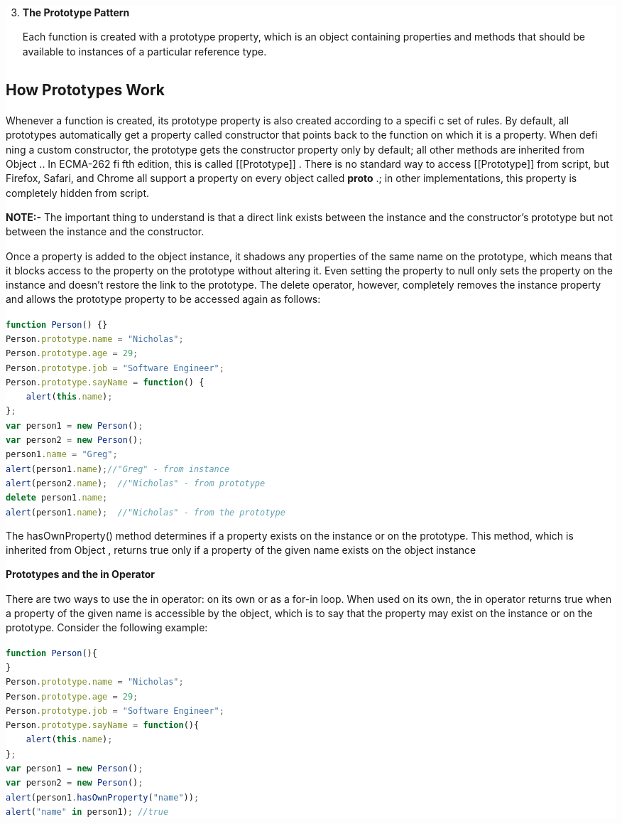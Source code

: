    3. **The Prototype Pattern**

      Each function is created with a prototype property, which is an object containing properties and
      methods that should be available to instances of a particular reference type.



## How Prototypes Work

Whenever a function is created, its prototype property is also created according to a specifi c set of rules. By default, all prototypes automatically get a property called constructor that points back to the function on which it is a property. When defi ning a custom constructor, the prototype gets the constructor property only by default; all other methods are inherited from Object .. In ECMA-262 fi fth
edition, this is called [[Prototype]] . There is no standard way to access [[Prototype]] from script, but Firefox, Safari, and Chrome all support a property on every object called __proto__ .; in other implementations, this property is completely hidden from script.

**NOTE:-** The important thing to understand is that a direct link exists between the instance and the constructor’s prototype but not between the instance and the constructor.

Once a property is added to the object instance, it shadows any properties of the same name on the prototype, which means that it blocks access to the property on the prototype without altering it. Even setting the property to null only sets the property on the instance and doesn’t restore the link to the prototype. The delete operator, however, completely removes the instance property and allows the prototype property to be accessed again as follows:

```javascript
function Person() {}
Person.prototype.name = "Nicholas";
Person.prototype.age = 29;
Person.prototype.job = "Software Engineer";
Person.prototype.sayName = function() {
    alert(this.name);
};
var person1 = new Person();
var person2 = new Person();
person1.name = "Greg";
alert(person1.name);//"Greg" - from instance
alert(person2.name);  //"Nicholas" - from prototype
delete person1.name;
alert(person1.name);  //"Nicholas" - from the prototype
```

The hasOwnProperty() method determines if a property exists on the instance or on the prototype. This method, which is inherited from Object , returns true only if a property of the given name exists on the object instance

**Prototypes and the in Operator**

There are two ways to use the in operator: on its own or as a for-in loop. When used on its own, the in operator returns true when a property of the given name is accessible by the object, which is to say that the property may exist on the instance or on the prototype. Consider the following example:

```javascript
function Person(){
}
Person.prototype.name = "Nicholas";
Person.prototype.age = 29;
Person.prototype.job = "Software Engineer";
Person.prototype.sayName = function(){
	alert(this.name);
};
var person1 = new Person();
var person2 = new Person();
alert(person1.hasOwnProperty("name"));
alert("name" in person1); //true
```